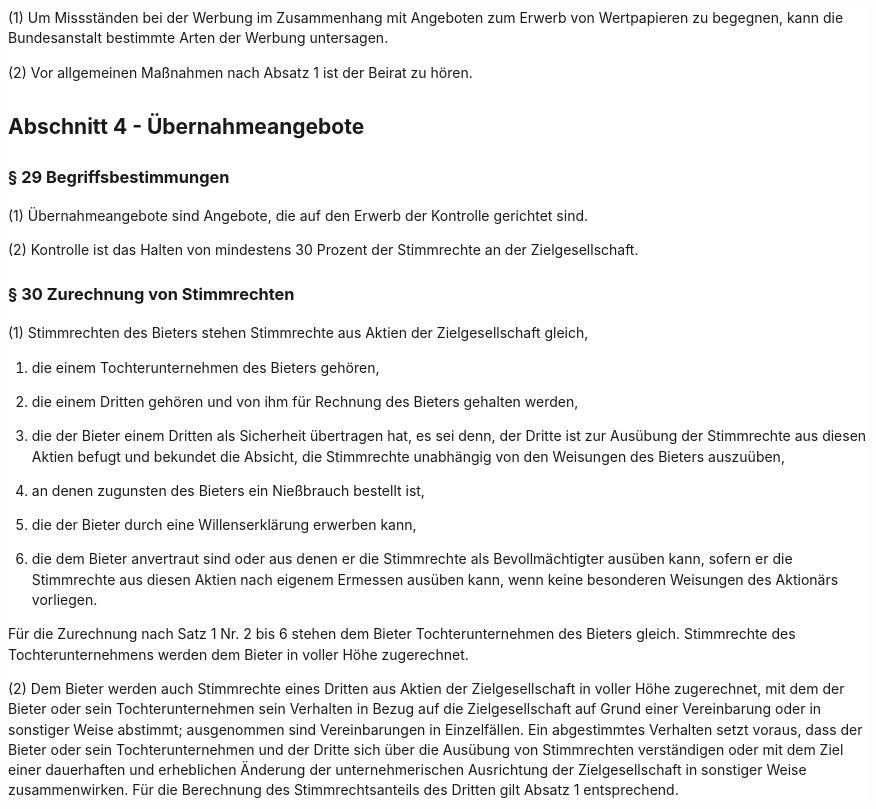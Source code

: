 (1) Um Missständen bei der Werbung im Zusammenhang mit Angeboten zum
Erwerb von Wertpapieren zu begegnen, kann die Bundesanstalt bestimmte
Arten der Werbung untersagen.

(2) Vor allgemeinen Maßnahmen nach Absatz 1 ist der Beirat zu hören.

## Abschnitt 4 - Übernahmeangebote

### § 29 Begriffsbestimmungen

(1) Übernahmeangebote sind Angebote, die auf den Erwerb der Kontrolle
gerichtet sind.

(2) Kontrolle ist das Halten von mindestens 30 Prozent der Stimmrechte
an der Zielgesellschaft.

### § 30 Zurechnung von Stimmrechten

(1) Stimmrechten des Bieters stehen Stimmrechte aus Aktien der
Zielgesellschaft gleich,

1.  die einem Tochterunternehmen des Bieters gehören,


2.  die einem Dritten gehören und von ihm für Rechnung des Bieters
    gehalten werden,


3.  die der Bieter einem Dritten als Sicherheit übertragen hat, es sei
    denn, der Dritte ist zur Ausübung der Stimmrechte aus diesen Aktien
    befugt und bekundet die Absicht, die Stimmrechte unabhängig von den
    Weisungen des Bieters auszuüben,


4.  an denen zugunsten des Bieters ein Nießbrauch bestellt ist,


5.  die der Bieter durch eine Willenserklärung erwerben kann,


6.  die dem Bieter anvertraut sind oder aus denen er die Stimmrechte als
    Bevollmächtigter ausüben kann, sofern er die Stimmrechte aus diesen
    Aktien nach eigenem Ermessen ausüben kann, wenn keine besonderen
    Weisungen des Aktionärs vorliegen.



Für die Zurechnung nach Satz 1 Nr. 2 bis 6 stehen dem Bieter
Tochterunternehmen des Bieters gleich. Stimmrechte des
Tochterunternehmens werden dem Bieter in voller Höhe zugerechnet.

(2) Dem Bieter werden auch Stimmrechte eines Dritten aus Aktien der
Zielgesellschaft in voller Höhe zugerechnet, mit dem der Bieter oder
sein Tochterunternehmen sein Verhalten in Bezug auf die
Zielgesellschaft auf Grund einer Vereinbarung oder in sonstiger Weise
abstimmt; ausgenommen sind Vereinbarungen in Einzelfällen. Ein
abgestimmtes Verhalten setzt voraus, dass der Bieter oder sein
Tochterunternehmen und der Dritte sich über die Ausübung von
Stimmrechten verständigen oder mit dem Ziel einer dauerhaften und
erheblichen Änderung der unternehmerischen Ausrichtung der
Zielgesellschaft in sonstiger Weise zusammenwirken. Für die Berechnung
des Stimmrechtsanteils des Dritten gilt Absatz 1 entsprechend.
